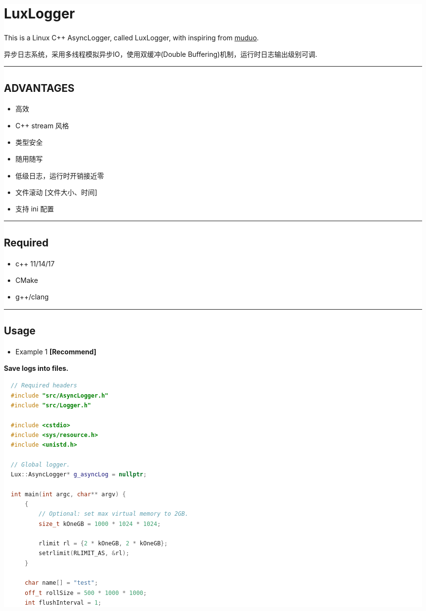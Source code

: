 # LuxLogger

This is a Linux C++ AsyncLogger, called LuxLogger, with inspiring from [muduo](https://github.com/chenshuo/muduo).

异步日志系统，采用多线程模拟异步IO，使用双缓冲(Double Buffering)机制，运行时日志输出级别可调.

---

## ADVANTAGES

- 高效

- C++ stream 风格

- 类型安全

- 随用随写

- 低级日志，运行时开销接近零
  
- 文件滚动 [文件大小、时间]

- 支持 ini 配置

---

## Required

- c++ 11/14/17

- CMake

- g++/clang

---

## Usage

- Example 1 **[Recommend]**

**Save logs into files.**

  ```c++
    // Required headers
    #include "src/AsyncLogger.h"
    #include "src/Logger.h"
    
    #include <cstdio>
    #include <sys/resource.h>
    #include <unistd.h>

    // Global logger.
    Lux::AsyncLogger* g_asyncLog = nullptr;

    int main(int argc, char** argv) {
        {
            // Optional: set max virtual memory to 2GB.
            size_t kOneGB = 1000 * 1024 * 1024;

            rlimit rl = {2 * kOneGB, 2 * kOneGB};
            setrlimit(RLIMIT_AS, &rl);
        }

        char name[] = "test";
        off_t rollSize = 500 * 1000 * 1000;
        int flushInterval = 1;

  ```